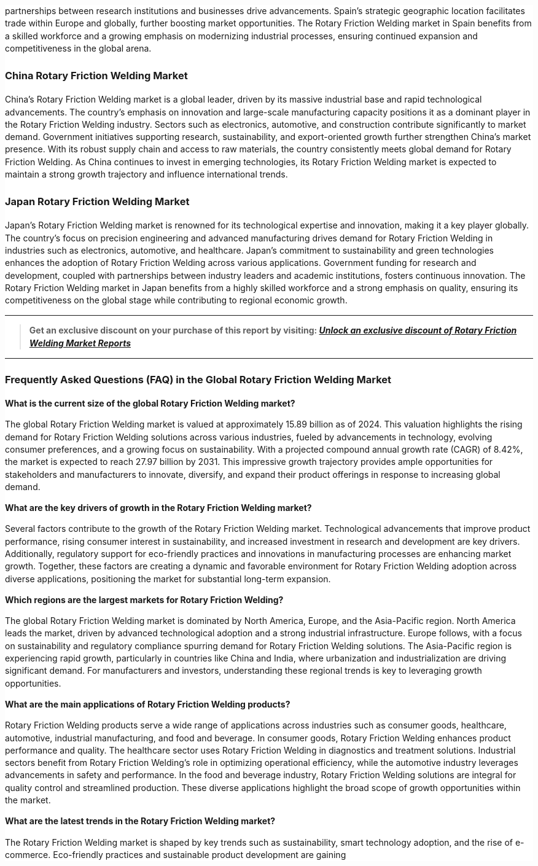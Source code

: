 partnerships between research institutions and businesses drive advancements. Spain&rsquo;s strategic geographic location facilitates trade within Europe and globally, further boosting market opportunities. The Rotary Friction Welding market in Spain benefits from a skilled workforce and a growing emphasis on modernizing industrial processes, ensuring continued expansion and competitiveness in the global arena.</p><h3>China Rotary Friction Welding Market</h3><p>China&rsquo;s Rotary Friction Welding market is a global leader, driven by its massive industrial base and rapid technological advancements. The country&rsquo;s emphasis on innovation and large-scale manufacturing capacity positions it as a dominant player in the Rotary Friction Welding industry. Sectors such as electronics, automotive, and construction contribute significantly to market demand. Government initiatives supporting research, sustainability, and export-oriented growth further strengthen China&rsquo;s market presence. With its robust supply chain and access to raw materials, the country consistently meets global demand for Rotary Friction Welding. As China continues to invest in emerging technologies, its Rotary Friction Welding market is expected to maintain a strong growth trajectory and influence international trends.</p><h3>Japan Rotary Friction Welding Market</h3><p>Japan&rsquo;s Rotary Friction Welding market is renowned for its technological expertise and innovation, making it a key player globally. The country&rsquo;s focus on precision engineering and advanced manufacturing drives demand for Rotary Friction Welding in industries such as electronics, automotive, and healthcare. Japan&rsquo;s commitment to sustainability and green technologies enhances the adoption of Rotary Friction Welding across various applications. Government funding for research and development, coupled with partnerships between industry leaders and academic institutions, fosters continuous innovation. The Rotary Friction Welding market in Japan benefits from a highly skilled workforce and a strong emphasis on quality, ensuring its competitiveness on the global stage while contributing to regional economic growth.</p><hr /><blockquote><p><strong>Get an exclusive discount on your purchase of this report by visiting: <em><a href="://marketresearchpulse.com/ask-for-discount/2936?utm_source=Github&amp;utm_medium=0117">Unlock an exclusive discount of Rotary Friction Welding Market Reports</a></em>&nbsp;</strong></p></blockquote><hr /><h3>Frequently Asked Questions (FAQ) in the Global Rotary Friction Welding Market</h3><p><strong>What is the current size of the global Rotary Friction Welding market?</strong></p><p>The global Rotary Friction Welding market is valued at approximately 15.89 billion as of 2024. This valuation highlights the rising demand for Rotary Friction Welding solutions across various industries, fueled by advancements in technology, evolving consumer preferences, and a growing focus on sustainability. With a projected compound annual growth rate (CAGR) of 8.42%, the market is expected to reach 27.97 billion by 2031. This impressive growth trajectory provides ample opportunities for stakeholders and manufacturers to innovate, diversify, and expand their product offerings in response to increasing global demand.</p><p><strong>What are the key drivers of growth in the Rotary Friction Welding market?</strong></p><p>Several factors contribute to the growth of the Rotary Friction Welding market. Technological advancements that improve product performance, rising consumer interest in sustainability, and increased investment in research and development are key drivers. Additionally, regulatory support for eco-friendly practices and innovations in manufacturing processes are enhancing market growth. Together, these factors are creating a dynamic and favorable environment for Rotary Friction Welding adoption across diverse applications, positioning the market for substantial long-term expansion.</p><p><strong>Which regions are the largest markets for Rotary Friction Welding?</strong></p><p>The global Rotary Friction Welding market is dominated by North America, Europe, and the Asia-Pacific region. North America leads the market, driven by advanced technological adoption and a strong industrial infrastructure. Europe follows, with a focus on sustainability and regulatory compliance spurring demand for Rotary Friction Welding solutions. The Asia-Pacific region is experiencing rapid growth, particularly in countries like China and India, where urbanization and industrialization are driving significant demand. For manufacturers and investors, understanding these regional trends is key to leveraging growth opportunities.</p><p><strong>What are the main applications of Rotary Friction Welding products?</strong></p><p>Rotary Friction Welding products serve a wide range of applications across industries such as consumer goods, healthcare, automotive, industrial manufacturing, and food and beverage. In consumer goods, Rotary Friction Welding enhances product performance and quality. The healthcare sector uses Rotary Friction Welding in diagnostics and treatment solutions. Industrial sectors benefit from Rotary Friction Welding&rsquo;s role in optimizing operational efficiency, while the automotive industry leverages advancements in safety and performance. In the food and beverage industry, Rotary Friction Welding solutions are integral for quality control and streamlined production. These diverse applications highlight the broad scope of growth opportunities within the market.</p><p><strong>What are the latest trends in the Rotary Friction Welding market?</strong></p><p>The Rotary Friction Welding market is shaped by key trends such as sustainability, smart technology adoption, and the rise of e-commerce. Eco-friendly practices and sustainable product development are gaining